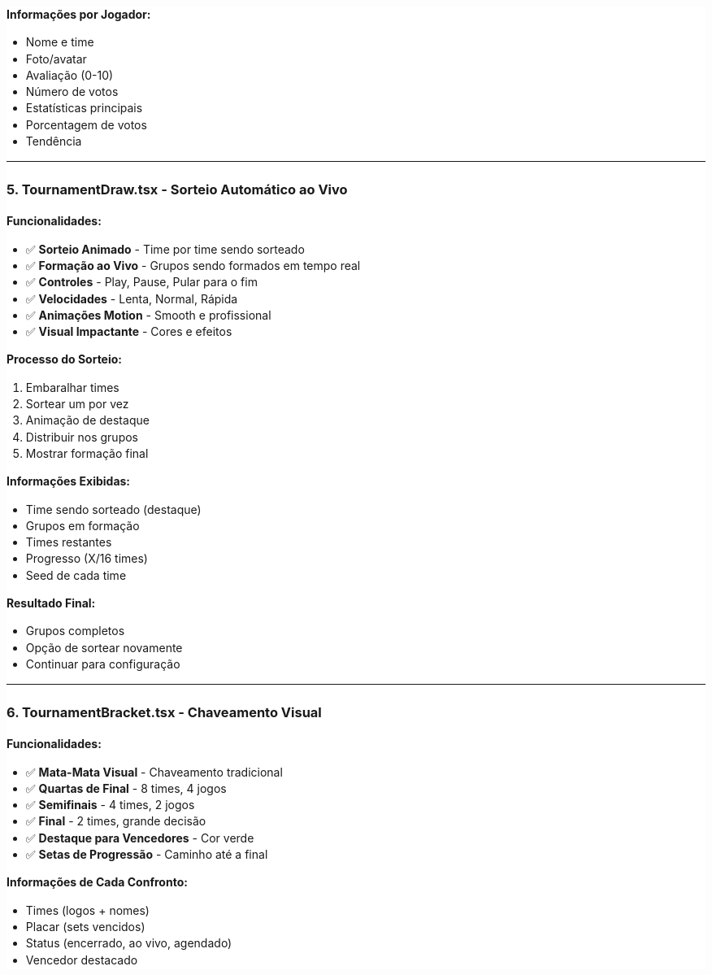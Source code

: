 **Informações por Jogador:**
- Nome e time
- Foto/avatar
- Avaliação (0-10)
- Número de votos
- Estatísticas principais
- Porcentagem de votos
- Tendência

---

### **5. TournamentDraw.tsx** - Sorteio Automático ao Vivo

**Funcionalidades:**

- ✅ **Sorteio Animado** - Time por time sendo sorteado
- ✅ **Formação ao Vivo** - Grupos sendo formados em tempo real
- ✅ **Controles** - Play, Pause, Pular para o fim
- ✅ **Velocidades** - Lenta, Normal, Rápida
- ✅ **Animações Motion** - Smooth e profissional
- ✅ **Visual Impactante** - Cores e efeitos

**Processo do Sorteio:**
1. Embaralhar times
2. Sortear um por vez
3. Animação de destaque
4. Distribuir nos grupos
5. Mostrar formação final

**Informações Exibidas:**
- Time sendo sorteado (destaque)
- Grupos em formação
- Times restantes
- Progresso (X/16 times)
- Seed de cada time

**Resultado Final:**
- Grupos completos
- Opção de sortear novamente
- Continuar para configuração

---

### **6. TournamentBracket.tsx** - Chaveamento Visual

**Funcionalidades:**

- ✅ **Mata-Mata Visual** - Chaveamento tradicional
- ✅ **Quartas de Final** - 8 times, 4 jogos
- ✅ **Semifinais** - 4 times, 2 jogos
- ✅ **Final** - 2 times, grande decisão
- ✅ **Destaque para Vencedores** - Cor verde
- ✅ **Setas de Progressão** - Caminho até a final

**Informações de Cada Confronto:**
- Times (logos + nomes)
- Placar (sets vencidos)
- Status (encerrado, ao vivo, agendado)
- Vencedor destacado
